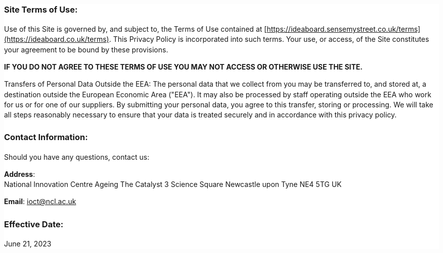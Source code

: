 ### Site Terms of Use:
Use of this Site is governed by, and subject to, the Terms of Use contained at [https://ideaboard.sensemystreet.co.uk/terms](https://ideaboard.co.uk/terms). This Privacy Policy is incorporated into such terms. Your use, or access, of the Site constitutes your agreement to be bound by these provisions.

**IF YOU DO NOT AGREE TO THESE TERMS OF USE YOU MAY NOT ACCESS OR OTHERWISE USE THE SITE.**

Transfers of Personal Data Outside the EEA: The personal data that we collect from you may be transferred to, and stored at, a destination outside the European Economic Area ("EEA"). It may also be processed by staff operating outside the EEA who work for us or for one of our suppliers. By submitting your personal data, you agree to this transfer, storing or processing. We will take all steps reasonably necessary to ensure that your data is treated securely and in accordance with this privacy policy.

### Contact Information:
Should you have any questions, contact us:

**Address**:  
National Innovation Centre Ageing
The Catalyst
3 Science Square
Newcastle upon Tyne
NE4 5TG
UK


**Email**: ioct@ncl.ac.uk  

### Effective Date:
June 21, 2023
